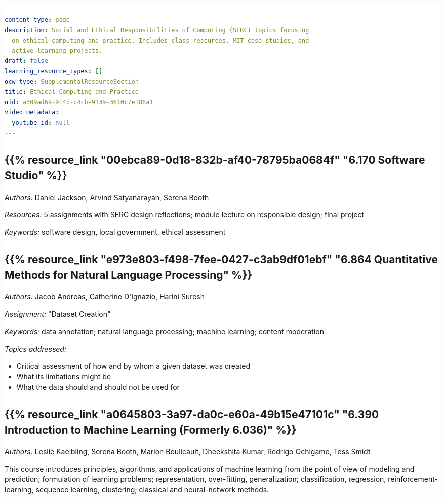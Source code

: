 ```yaml
---
content_type: page
description: Social and Ethical Responsibilities of Computing (SERC) topics focusing
  on ethical computing and practice. Includes class resources, MIT case studies, and
  active learning projects.
draft: false
learning_resource_types: []
ocw_type: SupplementalResourceSection
title: Ethical Computing and Practice
uid: a309ad69-914b-c4cb-9139-3610c7e186a1
video_metadata:
  youtube_id: null
---
```

## {{% resource_link "00ebca89-0d18-832b-af40-78795ba0684f" "6.170 Software Studio" %}}

*Authors:* Daniel Jackson, Arvind Satyanarayan, Serena Booth

*Resources:* 5 assignments with SERC design reflections; module lecture on responsible design; final project

*Keywords:* software design, local government, ethical assessment

## {{% resource_link "e973e803-f498-7fee-0427-c3ab9df01ebf" "6.864 Quantitative Methods for Natural Language Processing" %}}

*Authors:* Jacob Andreas, Catherine D'Ignazio, Harini Suresh

*Assignment:* "Dataset Creation"

*Keywords:* data annotation; natural language processing; machine learning; content moderation

*Topics addressed:*

- Critical assessment of how and by whom a given dataset was created
- What its limitations might be
- What the data should and should not be used for

## {{% resource_link "a0645803-3a97-da0c-e60a-49b15e47101c" "6.390 Introduction to Machine Learning (Formerly 6.036)" %}}

*Authors:* Leslie Kaelbling, Serena Booth, Marion Boulicault, Dheekshita Kumar, Rodrigo Ochigame, Tess Smidt

This course introduces principles, algorithms, and applications of machine learning from the point of view of modeling and prediction; formulation of learning problems; representation, over-fitting, generalization; classification, regression, reinforcement-learning, sequence learning, clustering; classical and neural-network methods.
